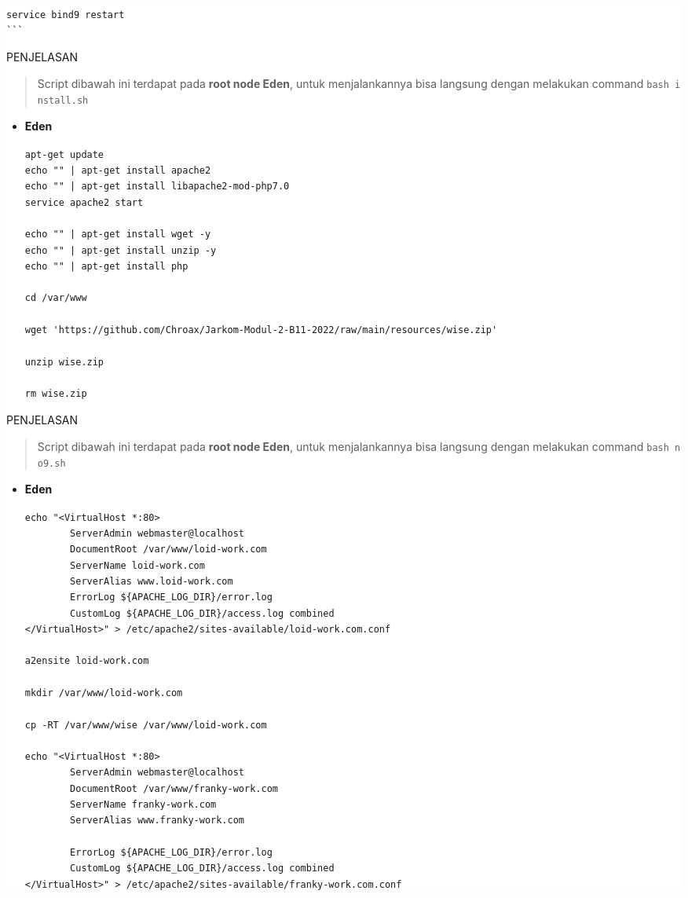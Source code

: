     service bind9 restart
    ```

PENJELASAN

> Script dibawah ini terdapat pada **root node Eden**, untuk menjalankannya bisa langsung dengan melakukan command `bash install.sh`

- **Eden**

    ```
    apt-get update
    echo "" | apt-get install apache2
    echo "" | apt-get install libapache2-mod-php7.0
    service apache2 start

    echo "" | apt-get install wget -y
    echo "" | apt-get install unzip -y
    echo "" | apt-get install php

    cd /var/www

    wget 'https://github.com/Chroax/Jarkom-Modul-2-B11-2022/raw/main/resources/wise.zip'

    unzip wise.zip

    rm wise.zip
    ```

PENJELASAN

> Script dibawah ini terdapat pada **root node Eden**, untuk menjalankannya bisa langsung dengan melakukan command `bash no9.sh`

- **Eden**

    ```
    echo "<VirtualHost *:80>
            ServerAdmin webmaster@localhost
            DocumentRoot /var/www/loid-work.com
            ServerName loid-work.com
            ServerAlias www.loid-work.com
            ErrorLog ${APACHE_LOG_DIR}/error.log
            CustomLog ${APACHE_LOG_DIR}/access.log combined
    </VirtualHost>" > /etc/apache2/sites-available/loid-work.com.conf

    a2ensite loid-work.com

    mkdir /var/www/loid-work.com

    cp -RT /var/www/wise /var/www/loid-work.com

    echo "<VirtualHost *:80>
            ServerAdmin webmaster@localhost
            DocumentRoot /var/www/franky-work.com
            ServerName franky-work.com
            ServerAlias www.franky-work.com

            ErrorLog ${APACHE_LOG_DIR}/error.log
            CustomLog ${APACHE_LOG_DIR}/access.log combined
    </VirtualHost>" > /etc/apache2/sites-available/franky-work.com.conf
